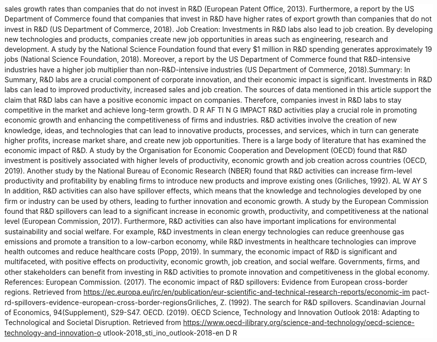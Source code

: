 sales growth rates than companies that do not invest in R&D (European Patent Office, 2013).
Furthermore, a report by the US Department of Commerce found that companies that invest in
R&D have higher rates of export growth than companies that do not invest in R&D (US
Department of Commerce, 2018).
Job Creation:
Investments in R&D labs also lead to job creation. By developing new technologies and
products, companies create new job opportunities in areas such as engineering, research and
development. A study by the National Science Foundation found that every $1 million in R&D
spending generates approximately 19 jobs (National Science Foundation, 2018). Moreover, a
report by the US Department of Commerce found that R&D-intensive industries have a higher
job multiplier than non-R&D-intensive industries (US Department of Commerce, 2018).Summary:
In Summary, R&D labs are a crucial component of corporate innovation, and their economic
impact is significant. Investments in R&D labs can lead to improved productivity, increased sales
and job creation. The sources of data mentioned in this article support the claim that R&D labs
can have a positive economic impact on companies. Therefore, companies invest in R&D labs
to stay competitive in the market and achieve long-term growth.
D
R
AF
TI
N
G
IMPACT
R&D activities play a crucial role in promoting economic growth and enhancing the
competitiveness of firms and industries. R&D activities involve the creation of new knowledge,
ideas, and technologies that can lead to innovative products, processes, and services, which in
turn can generate higher profits, increase market share, and create new job opportunities.
There is a large body of literature that has examined the economic impact of R&D. A study by
the Organisation for Economic Cooperation and Development (OECD) found that R&D
investment is positively associated with higher levels of productivity, economic growth and job
creation across countries (OECD, 2019). Another study by the National Bureau of Economic
Research (NBER) found that R&D activities can increase firm-level productivity and profitability
by enabling firms to introduce new products and improve existing ones (Griliches, 1992).
AL
W
AY
S
In addition, R&D activities can also have spillover effects, which means that the knowledge and
technologies developed by one firm or industry can be used by others, leading to further
innovation and economic growth. A study by the European Commission found that R&D
spillovers can lead to a significant increase in economic growth, productivity, and
competitiveness at the national level (European Commission, 2017).
Furthermore, R&D activities can also have important implications for environmental
sustainability and social welfare. For example, R&D investments in clean energy technologies
can reduce greenhouse gas emissions and promote a transition to a low-carbon economy, while
R&D investments in healthcare technologies can improve health outcomes and reduce
healthcare costs (Popp, 2019).
In summary, the economic impact of R&D is significant and multifaceted, with positive effects on
productivity, economic growth, job creation, and social welfare. Governments, firms, and other
stakeholders can benefit from investing in R&D activities to promote innovation and
competitiveness in the global economy.
References:
European Commission. (2017). The economic impact of R&D spillovers: Evidence from
European cross-border regions. Retrieved from
https://ec.europa.eu/jrc/en/publication/eur-scientific-and-technical-research-reports/economic-im
pact-rd-spillovers-evidence-european-cross-border-regionsGriliches, Z. (1992). The search for R&D spillovers. Scandinavian Journal of Economics,
94(Supplement), S29-S47.
OECD. (2019). OECD Science, Technology and Innovation Outlook 2018: Adapting to
Technological and Societal Disruption. Retrieved from
https://www.oecd-ilibrary.org/science-and-technology/oecd-science-technology-and-innovation-o
utlook-2018_sti_ino_outlook-2018-en
D
R